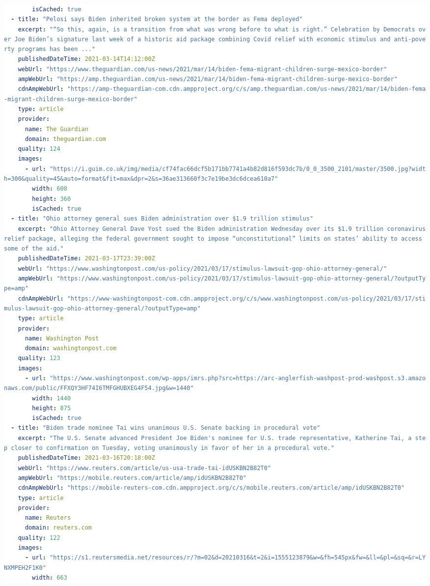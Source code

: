 ```yaml
        isCached: true
  - title: "Pelosi says Biden inherited broken system at the border as Fema deployed"
    excerpt: "“So this, again, is a transition from what was wrong before to what is right.” Celebration by Democrats over Joe Biden’s signature last week of a historic aid package combining Covid relief with economic stimulus and anti-poverty programs has been ..."
    publishedDateTime: 2021-03-14T14:12:00Z
    webUrl: "https://www.theguardian.com/us-news/2021/mar/14/biden-fema-migrant-children-surge-mexico-border"
    ampWebUrl: "https://amp.theguardian.com/us-news/2021/mar/14/biden-fema-migrant-children-surge-mexico-border"
    cdnAmpWebUrl: "https://amp-theguardian-com.cdn.ampproject.org/c/s/amp.theguardian.com/us-news/2021/mar/14/biden-fema-migrant-children-surge-mexico-border"
    type: article
    provider:
      name: The Guardian
      domain: theguardian.com
    quality: 124
    images:
      - url: "https://i.guim.co.uk/img/media/cf74fac66dcf5b171bb7741a4b82d816f593dc7b/0_0_3500_2101/master/3500.jpg?width=300&quality=45&auto=format&fit=max&dpr=2&s=36ae313660f3c7e19be3dc6dcea610a7"
        width: 600
        height: 360
        isCached: true
  - title: "Ohio attorney general sues Biden administration over $1.9 trillion stimulus"
    excerpt: "Ohio Attorney General Dave Yost sued the Biden administration Wednesday over its $1.9 trillion coronavirus relief package, alleging the federal government sought to impose “unconstitutional” limits on states’ ability to access some of the aid."
    publishedDateTime: 2021-03-17T23:39:00Z
    webUrl: "https://www.washingtonpost.com/us-policy/2021/03/17/stimulus-lawsuit-gop-ohio-attorney-general/"
    ampWebUrl: "https://www.washingtonpost.com/us-policy/2021/03/17/stimulus-lawsuit-gop-ohio-attorney-general/?outputType=amp"
    cdnAmpWebUrl: "https://www-washingtonpost-com.cdn.ampproject.org/c/s/www.washingtonpost.com/us-policy/2021/03/17/stimulus-lawsuit-gop-ohio-attorney-general/?outputType=amp"
    type: article
    provider:
      name: Washington Post
      domain: washingtonpost.com
    quality: 123
    images:
      - url: "https://www.washingtonpost.com/wp-apps/imrs.php?src=https://arc-anglerfish-washpost-prod-washpost.s3.amazonaws.com/public/FFXQY3HF74I6TMFGHUBXEG4F54.jpg&w=1440"
        width: 1440
        height: 875
        isCached: true
  - title: "Biden trade nominee Tai wins unanimous U.S. Senate backing in procedural vote"
    excerpt: "The U.S. Senate advanced President Joe Biden's nominee for U.S. trade representative, Katherine Tai, a step closer to confirmation on Tuesday, voting unanimously in favor of her in a procedural vote."
    publishedDateTime: 2021-03-16T20:18:00Z
    webUrl: "https://www.reuters.com/article/us-usa-trade-tai-idUSKBN2B82T0"
    ampWebUrl: "https://mobile.reuters.com/article/amp/idUSKBN2B82T0"
    cdnAmpWebUrl: "https://mobile-reuters-com.cdn.ampproject.org/c/s/mobile.reuters.com/article/amp/idUSKBN2B82T0"
    type: article
    provider:
      name: Reuters
      domain: reuters.com
    quality: 122
    images:
      - url: "https://s1.reutersmedia.net/resources/r/?m=02&d=20210316&t=2&i=1555123879&w=&fh=545px&fw=&ll=&pl=&sq=&r=LYNXMPEH2F1K0"
        width: 663
```